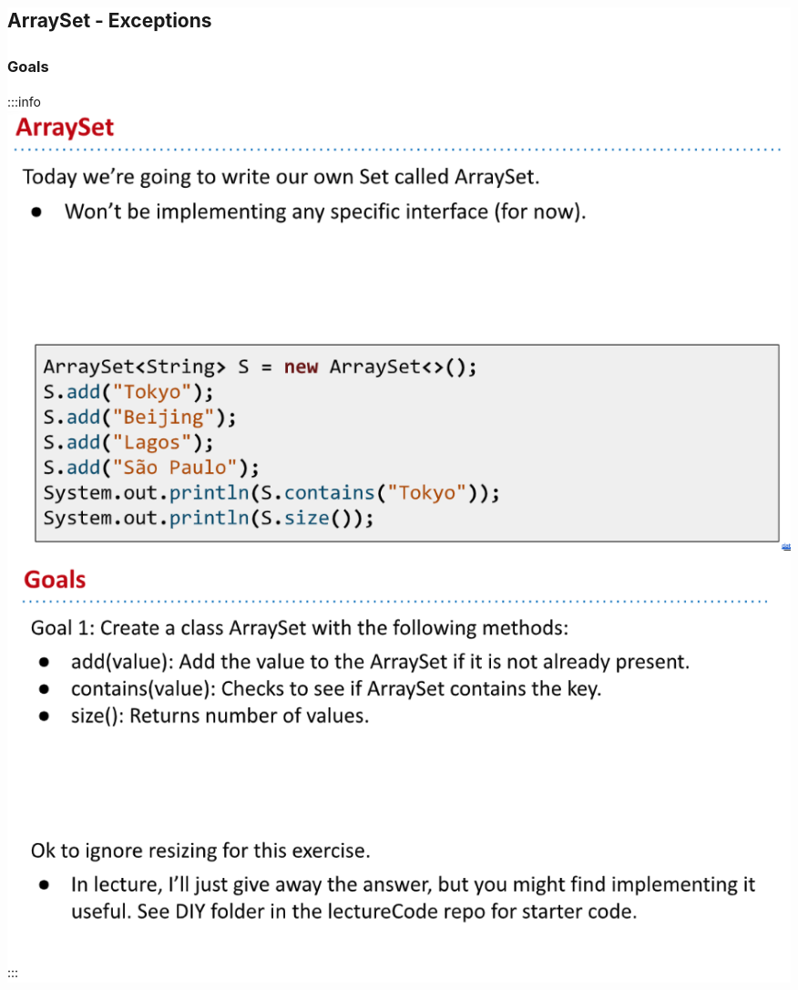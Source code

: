 
## ArraySet - Exceptions
### Goals
:::info
![image.png](Lectures_Readings.assets/20230302_0944486609.png)![image.png](Lectures_Readings.assets/20230302_0944483930.png)
:::
